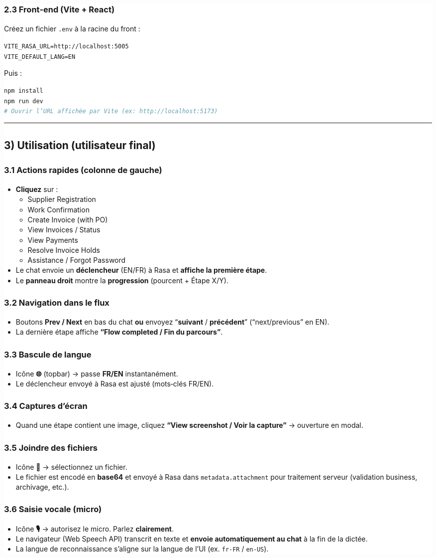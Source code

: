 ### 2.3 Front‑end (Vite + React)
Créez un fichier `.env` à la racine du front :
```env
VITE_RASA_URL=http://localhost:5005
VITE_DEFAULT_LANG=EN
```
Puis :
```bash
npm install
npm run dev
# Ouvrir l’URL affichée par Vite (ex: http://localhost:5173)
```

---

## 3) Utilisation (utilisateur final)

### 3.1 Actions rapides (colonne de gauche)
- **Cliquez** sur :  
  - Supplier Registration  
  - Work Confirmation  
  - Create Invoice (with PO)  
  - View Invoices / Status  
  - View Payments  
  - Resolve Invoice Holds  
  - Assistance / Forgot Password
- Le chat envoie un **déclencheur** (EN/FR) à Rasa et **affiche la première étape**.
- Le **panneau droit** montre la **progression** (pourcent + Étape X/Y).

### 3.2 Navigation dans le flux
- Boutons **Prev / Next** en bas du chat **ou** envoyez “**suivant** / **précédent**” (“next/previous” en EN).
- La dernière étape affiche **“Flow completed / Fin du parcours”**.

### 3.3 Bascule de langue
- Icône **🌐** (topbar) → passe **FR/EN** instantanément.
- Le déclencheur envoyé à Rasa est ajusté (mots‑clés FR/EN).

### 3.4 Captures d’écran
- Quand une étape contient une image, cliquez **“View screenshot / Voir la capture”** → ouverture en modal.

### 3.5 Joindre des fichiers
- Icône **📎** → sélectionnez un fichier.  
- Le fichier est encodé en **base64** et envoyé à Rasa dans `metadata.attachment` pour traitement serveur (validation business, archivage, etc.).

### 3.6 Saisie vocale (micro)
- Icône **🎙️** → autorisez le micro. Parlez **clairement**.
- Le navigateur (Web Speech API) transcrit en texte et **envoie automatiquement au chat** à la fin de la dictée.  
- La langue de reconnaissance s’aligne sur la langue de l’UI (ex. `fr-FR` / `en-US`).
